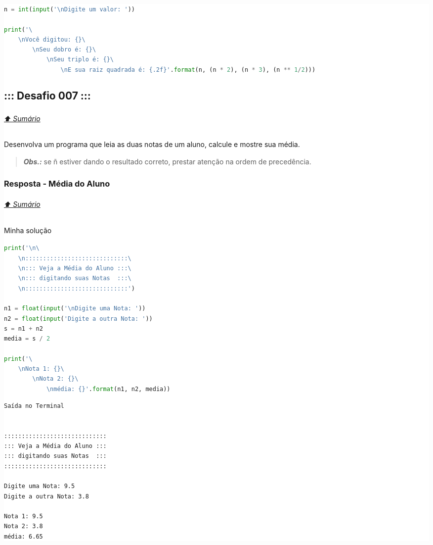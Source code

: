 ```py
n = int(input('\nDigite um valor: '))

print('\
    \nVocê digitou: {}\
        \nSeu dobro é: {}\
            \nSeu triplo é: {}\
                \nE sua raiz quadrada é: {.2f}'.format(n, (n * 2), (n * 3), (n ** 1/2)))
```

## <a name='Desafio007'></a>::: Desafio 007 :::

###### [⬆ Sumário](#sumário)

Desenvolva um programa que leia as duas notas de um aluno, calcule e mostre sua média.

> ***Obs.:*** se ñ estiver dando o resultado correto, prestar atenção na ordem de precedência.

### <a name='Resposta-MdiadoAluno'></a>Resposta - Média do Aluno

###### [⬆ Sumário](#sumário)

Minha solução

```py
print('\n\
    \n:::::::::::::::::::::::::::::\
    \n::: Veja a Média do Aluno :::\
    \n::: digitando suas Notas  :::\
    \n:::::::::::::::::::::::::::::')

n1 = float(input('\nDigite uma Nota: '))
n2 = float(input('Digite a outra Nota: '))
s = n1 + n2
media = s / 2

print('\
    \nNota 1: {}\
        \nNota 2: {}\
            \nmédia: {}'.format(n1, n2, media))
```

```sh
Saída no Terminal


:::::::::::::::::::::::::::::
::: Veja a Média do Aluno :::
::: digitando suas Notas  :::
:::::::::::::::::::::::::::::

Digite uma Nota: 9.5
Digite a outra Nota: 3.8

Nota 1: 9.5
Nota 2: 3.8
média: 6.65
```
